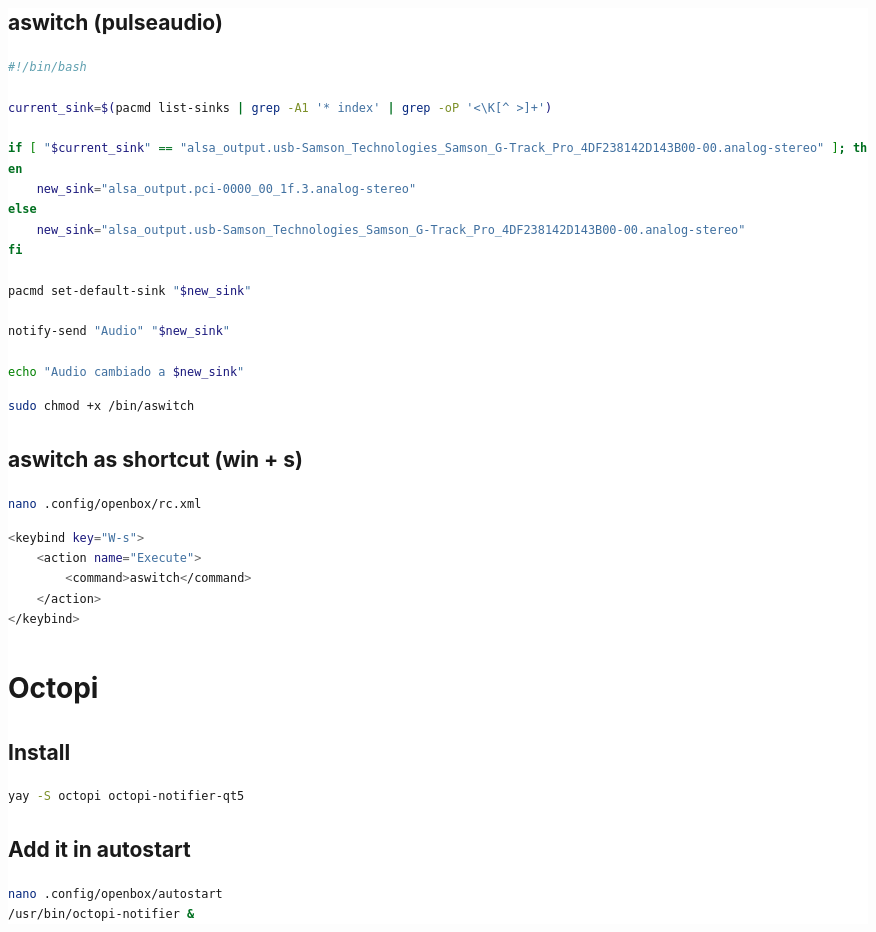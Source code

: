 ## aswitch (pulseaudio)
```bash
#!/bin/bash

current_sink=$(pacmd list-sinks | grep -A1 '* index' | grep -oP '<\K[^ >]+')

if [ "$current_sink" == "alsa_output.usb-Samson_Technologies_Samson_G-Track_Pro_4DF238142D143B00-00.analog-stereo" ]; then
    new_sink="alsa_output.pci-0000_00_1f.3.analog-stereo"
else
    new_sink="alsa_output.usb-Samson_Technologies_Samson_G-Track_Pro_4DF238142D143B00-00.analog-stereo"
fi

pacmd set-default-sink "$new_sink"

notify-send "Audio" "$new_sink"

echo "Audio cambiado a $new_sink"
```

```bash
sudo chmod +x /bin/aswitch
```

## aswitch as shortcut (win + s)

```bash
nano .config/openbox/rc.xml
```

```bash
<keybind key="W-s">
    <action name="Execute">
        <command>aswitch</command>
    </action>
</keybind>
```

# Octopi

## Install
```bash
yay -S octopi octopi-notifier-qt5
```

## Add it in autostart
```bash
nano .config/openbox/autostart
/usr/bin/octopi-notifier &
```
